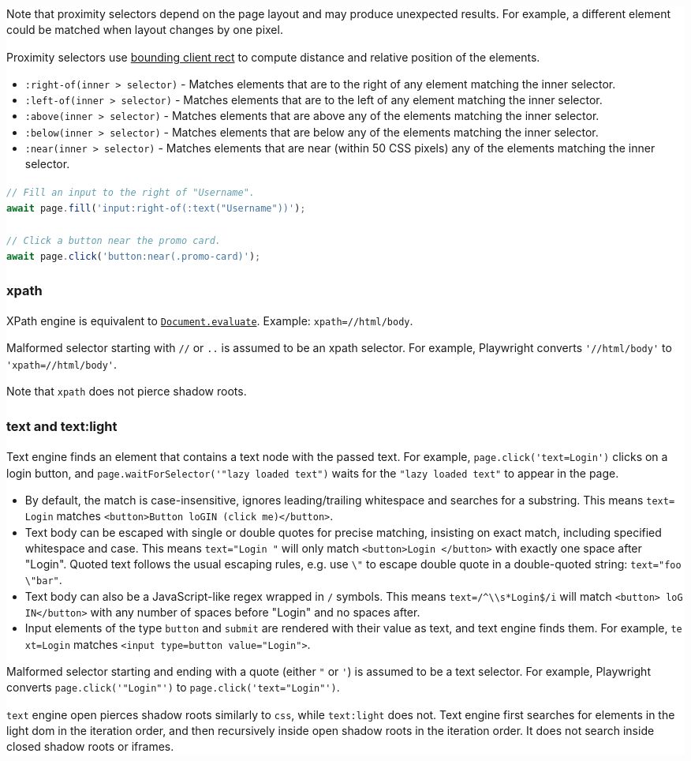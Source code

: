 Note that proximity selectors depend on the page layout and may produce unexpected results. For example, a different element could be matched when layout changes by one pixel.

Proximity selectors use [bounding client rect](https://developer.mozilla.org/en-US/docs/Web/API/Element/getBoundingClientRect) to compute distance and relative position of the elements.
* `:right-of(inner > selector)` - Matches elements that are to the right of any element matching the inner selector.
* `:left-of(inner > selector)` - Matches elements that are to the left of any element matching the inner selector.
* `:above(inner > selector)` - Matches elements that are above any of the elements matching the inner selector.
* `:below(inner > selector)` - Matches elements that are below any of the elements matching the inner selector.
* `:near(inner > selector)` - Matches elements that are near (within 50 CSS pixels) any of the elements matching the inner selector.

```js
// Fill an input to the right of "Username".
await page.fill('input:right-of(:text("Username"))');

// Click a button near the promo card.
await page.click('button:near(.promo-card)');
```

### xpath

XPath engine is equivalent to [`Document.evaluate`](https://developer.mozilla.org/en/docs/Web/API/Document/evaluate). Example: `xpath=//html/body`.

Malformed selector starting with `//` or `..` is assumed to be an xpath selector. For example, Playwright converts `'//html/body'` to `'xpath=//html/body'`.

Note that `xpath` does not pierce shadow roots.

### text and text:light

Text engine finds an element that contains a text node with the passed text. For example, `page.click('text=Login')` clicks on a login button, and `page.waitForSelector('"lazy loaded text")` waits for the `"lazy loaded text"` to appear in the page.
- By default, the match is case-insensitive, ignores leading/trailing whitespace and searches for a substring. This means `text= Login` matches `<button>Button loGIN (click me)</button>`.
- Text body can be escaped with single or double quotes for precise matching, insisting on exact match, including specified whitespace and case. This means `text="Login "` will only match `<button>Login </button>` with exactly one space after "Login". Quoted text follows the usual escaping rules, e.g. use `\"` to escape double quote in a double-quoted string: `text="foo\"bar"`.
- Text body can also be a JavaScript-like regex wrapped in `/` symbols. This means `text=/^\\s*Login$/i` will match `<button> loGIN</button>` with any number of spaces before "Login" and no spaces after.
- Input elements of the type `button` and `submit` are rendered with their value as text, and text engine finds them. For example, `text=Login` matches `<input type=button value="Login">`.

Malformed selector starting and ending with a quote (either `"` or `'`) is assumed to be a text selector. For example, Playwright converts `page.click('"Login"')` to `page.click('text="Login"')`.

`text` engine open pierces shadow roots similarly to `css`, while `text:light` does not. Text engine first searches for elements in the light dom in the iteration order, and then recursively inside open shadow roots in the iteration order. It does not search inside closed shadow roots or iframes.
